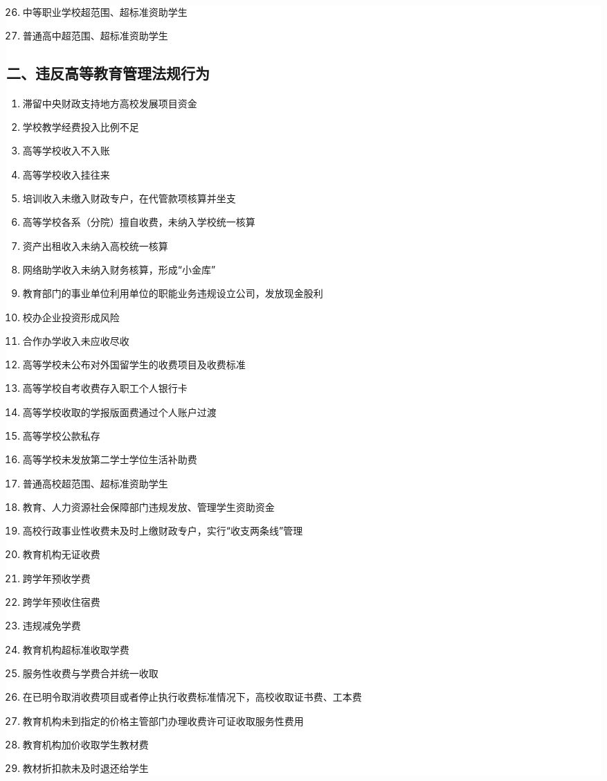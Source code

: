 26. 中等职业学校超范围、超标准资助学生

27. 普通高中超范围、超标准资助学生



## 二、违反高等教育管理法规行为

1. 滞留中央财政支持地方高校发展项目资金

2. 学校教学经费投入比例不足

3. 高等学校收入不入账

4. 高等学校收入挂往来

5. 培训收入未缴入财政专户，在代管款项核算并坐支

6. 高等学校各系（分院）擅自收费，未纳入学校统一核算

7. 资产出租收入未纳入高校统一核算

8. 网络助学收入未纳入财务核算，形成“小金库”

9. 教育部门的事业单位利用单位的职能业务违规设立公司，发放现金股利

10. 校办企业投资形成风险

11. 合作办学收入未应收尽收

12. 高等学校未公布对外国留学生的收费项目及收费标准

13. 高等学校自考收费存入职工个人银行卡

14. 高等学校收取的学报版面费通过个人账户过渡

15. 高等学校公款私存

16. 高等学校未发放第二学士学位生活补助费

17. 普通高校超范围、超标准资助学生

18. 教育、人力资源社会保障部门违规发放、管理学生资助资金

19. 高校行政事业性收费未及时上缴财政专户，实行“收支两条线”管理

20. 教育机构无证收费

21. 跨学年预收学费

22. 跨学年预收住宿费

23. 违规减免学费

24. 教育机构超标准收取学费

25. 服务性收费与学费合并统一收取

26. 在已明令取消收费项目或者停止执行收费标准情况下，高校收取证书费、工本费

27. 教育机构未到指定的价格主管部门办理收费许可证收取服务性费用

28. 教育机构加价收取学生教材费

29. 教材折扣款未及时退还给学生
